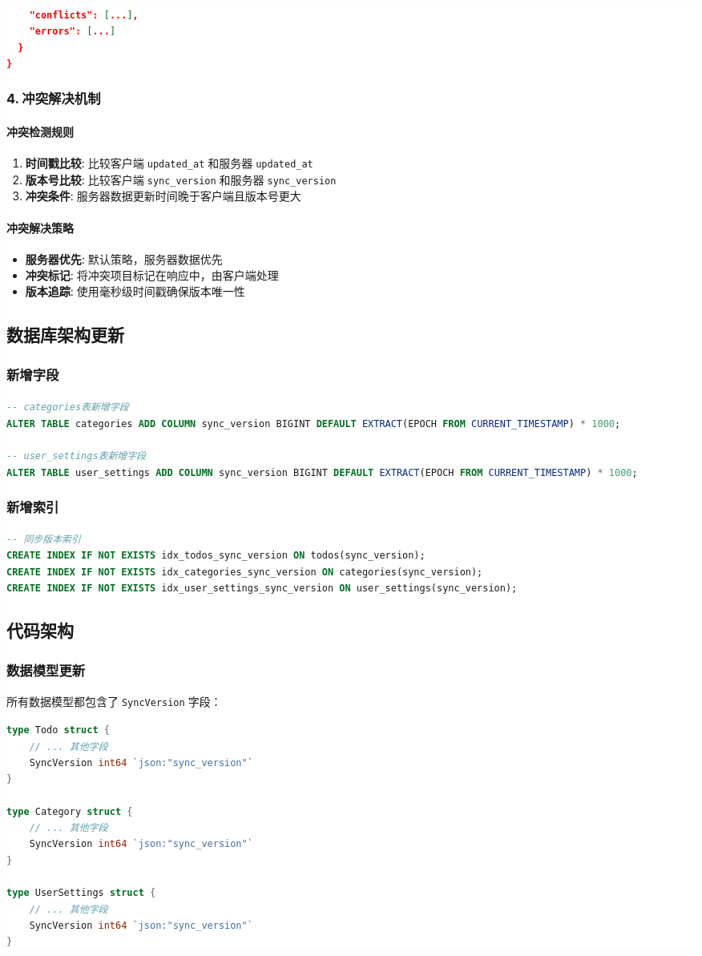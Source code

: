 ```json
    "conflicts": [...],
    "errors": [...]
  }
}
```

### 4. 冲突解决机制

#### 冲突检测规则
1. **时间戳比较**: 比较客户端 `updated_at` 和服务器 `updated_at`
2. **版本号比较**: 比较客户端 `sync_version` 和服务器 `sync_version`
3. **冲突条件**: 服务器数据更新时间晚于客户端且版本号更大

#### 冲突解决策略
- **服务器优先**: 默认策略，服务器数据优先
- **冲突标记**: 将冲突项目标记在响应中，由客户端处理
- **版本追踪**: 使用毫秒级时间戳确保版本唯一性

## 数据库架构更新

### 新增字段

```sql
-- categories表新增字段
ALTER TABLE categories ADD COLUMN sync_version BIGINT DEFAULT EXTRACT(EPOCH FROM CURRENT_TIMESTAMP) * 1000;

-- user_settings表新增字段  
ALTER TABLE user_settings ADD COLUMN sync_version BIGINT DEFAULT EXTRACT(EPOCH FROM CURRENT_TIMESTAMP) * 1000;
```

### 新增索引

```sql
-- 同步版本索引
CREATE INDEX IF NOT EXISTS idx_todos_sync_version ON todos(sync_version);
CREATE INDEX IF NOT EXISTS idx_categories_sync_version ON categories(sync_version);
CREATE INDEX IF NOT EXISTS idx_user_settings_sync_version ON user_settings(sync_version);
```

## 代码架构

### 数据模型更新

所有数据模型都包含了 `SyncVersion` 字段：

```go
type Todo struct {
    // ... 其他字段
    SyncVersion int64 `json:"sync_version"`
}

type Category struct {
    // ... 其他字段  
    SyncVersion int64 `json:"sync_version"`
}

type UserSettings struct {
    // ... 其他字段
    SyncVersion int64 `json:"sync_version"`
}
```
